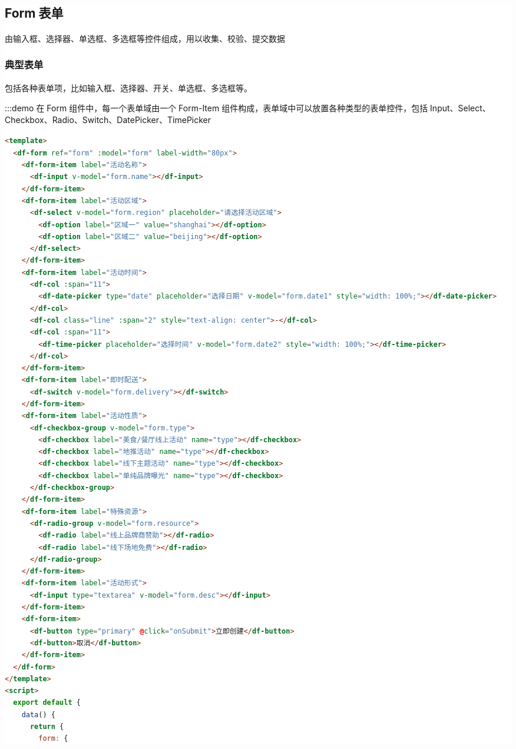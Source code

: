 ## Form 表单

由输入框、选择器、单选框、多选框等控件组成，用以收集、校验、提交数据

### 典型表单

包括各种表单项，比如输入框、选择器、开关、单选框、多选框等。

:::demo 在 Form 组件中，每一个表单域由一个 Form-Item 组件构成，表单域中可以放置各种类型的表单控件，包括 Input、Select、Checkbox、Radio、Switch、DatePicker、TimePicker
```html
<template>
  <df-form ref="form" :model="form" label-width="80px">
    <df-form-item label="活动名称">
      <df-input v-model="form.name"></df-input>
    </df-form-item>
    <df-form-item label="活动区域">
      <df-select v-model="form.region" placeholder="请选择活动区域">
        <df-option label="区域一" value="shanghai"></df-option>
        <df-option label="区域二" value="beijing"></df-option>
      </df-select>
    </df-form-item>
    <df-form-item label="活动时间">
      <df-col :span="11">
        <df-date-picker type="date" placeholder="选择日期" v-model="form.date1" style="width: 100%;"></df-date-picker>
      </df-col>
      <df-col class="line" :span="2" style="text-align: center">-</df-col>
      <df-col :span="11">
        <df-time-picker placeholder="选择时间" v-model="form.date2" style="width: 100%;"></df-time-picker>
      </df-col>
    </df-form-item>
    <df-form-item label="即时配送">
      <df-switch v-model="form.delivery"></df-switch>
    </df-form-item>
    <df-form-item label="活动性质">
      <df-checkbox-group v-model="form.type">
        <df-checkbox label="美食/餐厅线上活动" name="type"></df-checkbox>
        <df-checkbox label="地推活动" name="type"></df-checkbox>
        <df-checkbox label="线下主题活动" name="type"></df-checkbox>
        <df-checkbox label="单纯品牌曝光" name="type"></df-checkbox>
      </df-checkbox-group>
    </df-form-item>
    <df-form-item label="特殊资源">
      <df-radio-group v-model="form.resource">
        <df-radio label="线上品牌商赞助"></df-radio>
        <df-radio label="线下场地免费"></df-radio>
      </df-radio-group>
    </df-form-item>
    <df-form-item label="活动形式">
      <df-input type="textarea" v-model="form.desc"></df-input>
    </df-form-item>
    <df-form-item>
      <df-button type="primary" @click="onSubmit">立即创建</df-button>
      <df-button>取消</df-button>
    </df-form-item>
  </df-form>
</template>
<script>
  export default {
    data() {
      return {
        form: {
```